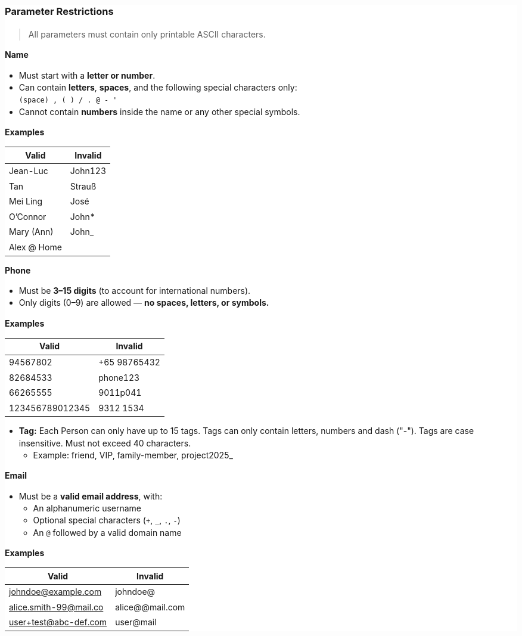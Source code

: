 
### **Parameter Restrictions**

>All parameters must contain only printable ASCII characters.

**Name**
- Must start with a **letter or number**.
- Can contain **letters**, **spaces**, and the following special characters only:  
  `(space) , ( ) / . @ - '`
- Cannot contain **numbers** inside the name or any other special symbols.

**Examples**

| Valid       | Invalid |
|-------------|---------|
| Jean-Luc    | John123 |
| Tan         | Strauß  |
| Mei Ling    | José    |
| O’Connor    | John*   |
| Mary (Ann)  | John_   |
| Alex @ Home |         |

**Phone**
- Must be **3–15 digits** (to account for international numbers).
- Only digits (0–9) are allowed — **no spaces, letters, or symbols.**

**Examples**

| Valid           | Invalid      |
|-----------------|--------------|
| 94567802        | +65 98765432 |
| 82684533        | phone123     |
| 66265555        | 9011p041     |
| 123456789012345 | 9312 1534    |

- **Tag:** Each Person can only have up to 15 tags. Tags can only contain letters, numbers and dash ("-"). Tags are case insensitive.
  Must not exceed 40 characters.
    - Example: friend, VIP, family-member, project2025_

**Email**
- Must be a **valid email address**, with:
    - An alphanumeric username
    - Optional special characters (`+`, `_`, `.`, `-`)
    - An `@` followed by a valid domain name

**Examples**

| Valid                  | Invalid         |
|------------------------|-----------------|
| johndoe@example.com    | johndoe@        |
| alice.smith-99@mail.co | alice@@mail.com |
| user+test@abc-def.com  | user@mail       |
